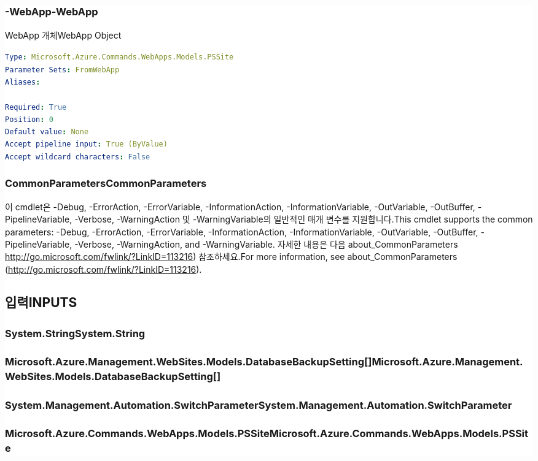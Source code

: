 ### <span data-ttu-id="a2b44-136">-WebApp</span><span class="sxs-lookup"><span data-stu-id="a2b44-136">-WebApp</span></span>
<span data-ttu-id="a2b44-137">WebApp 개체</span><span class="sxs-lookup"><span data-stu-id="a2b44-137">WebApp Object</span></span>

```yaml
Type: Microsoft.Azure.Commands.WebApps.Models.PSSite
Parameter Sets: FromWebApp
Aliases:

Required: True
Position: 0
Default value: None
Accept pipeline input: True (ByValue)
Accept wildcard characters: False
```

### <span data-ttu-id="a2b44-138">CommonParameters</span><span class="sxs-lookup"><span data-stu-id="a2b44-138">CommonParameters</span></span>
<span data-ttu-id="a2b44-139">이 cmdlet은 -Debug, -ErrorAction, -ErrorVariable, -InformationAction, -InformationVariable, -OutVariable, -OutBuffer, -PipelineVariable, -Verbose, -WarningAction 및 -WarningVariable의 일반적인 매개 변수를 지원합니다.</span><span class="sxs-lookup"><span data-stu-id="a2b44-139">This cmdlet supports the common parameters: -Debug, -ErrorAction, -ErrorVariable, -InformationAction, -InformationVariable, -OutVariable, -OutBuffer, -PipelineVariable, -Verbose, -WarningAction, and -WarningVariable.</span></span> <span data-ttu-id="a2b44-140">자세한 내용은 다음 about_CommonParameters http://go.microsoft.com/fwlink/?LinkID=113216) 참조하세요.</span><span class="sxs-lookup"><span data-stu-id="a2b44-140">For more information, see about_CommonParameters (http://go.microsoft.com/fwlink/?LinkID=113216).</span></span>

## <span data-ttu-id="a2b44-141">입력</span><span class="sxs-lookup"><span data-stu-id="a2b44-141">INPUTS</span></span>

### <span data-ttu-id="a2b44-142">System.String</span><span class="sxs-lookup"><span data-stu-id="a2b44-142">System.String</span></span>

### <span data-ttu-id="a2b44-143">Microsoft.Azure.Management.WebSites.Models.DatabaseBackupSetting[]</span><span class="sxs-lookup"><span data-stu-id="a2b44-143">Microsoft.Azure.Management.WebSites.Models.DatabaseBackupSetting[]</span></span>

### <span data-ttu-id="a2b44-144">System.Management.Automation.SwitchParameter</span><span class="sxs-lookup"><span data-stu-id="a2b44-144">System.Management.Automation.SwitchParameter</span></span>

### <span data-ttu-id="a2b44-145">Microsoft.Azure.Commands.WebApps.Models.PSSite</span><span class="sxs-lookup"><span data-stu-id="a2b44-145">Microsoft.Azure.Commands.WebApps.Models.PSSite</span></span>
